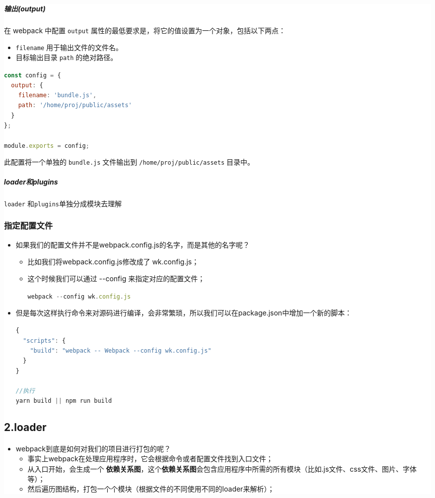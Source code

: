##### 输出(output)

在 webpack 中配置 `output` 属性的最低要求是，将它的值设置为一个对象，包括以下两点：

- `filename` 用于输出文件的文件名。
- 目标输出目录 `path` 的绝对路径。

```javascript
const config = {
  output: {
    filename: 'bundle.js',
    path: '/home/proj/public/assets'
  }
};

module.exports = config;
```

此配置将一个单独的 `bundle.js` 文件输出到 `/home/proj/public/assets` 目录中。

##### loader和plugins

`loader` 和`plugins`单独分成模块去理解



### 指定配置文件

- 如果我们的配置文件并不是webpack.config.js的名字，而是其他的名字呢？
  - 比如我们将webpack.config.js修改成了 wk.config.js；
  
  - 这个时候我们可以通过 --config 来指定对应的配置文件；
  
    ```js
    webpack --config wk.config.js
    ```

- 但是每次这样执行命令来对源码进行编译，会非常繁琐，所以我们可以在package.json中增加一个新的脚本：

  ```js
  {
    "scripts": {
      "build": "webpack -- Webpack --config wk.config.js"
    }
  }
  
  //执行
  yarn build || npm run build
  ```



## 2.loader

- webpack到底是如何对我们的项目进行打包的呢？
  - 事实上webpack在处理应用程序时，它会根据命令或者配置文件找到入口文件；
  - 从入口开始，会生成一个 **依赖关系图**，这个**依赖关系图**会包含应用程序中所需的所有模块（比如.js文件、css文件、图片、字体等）；
  - 然后遍历图结构，打包一个个模块（根据文件的不同使用不同的loader来解析）；
